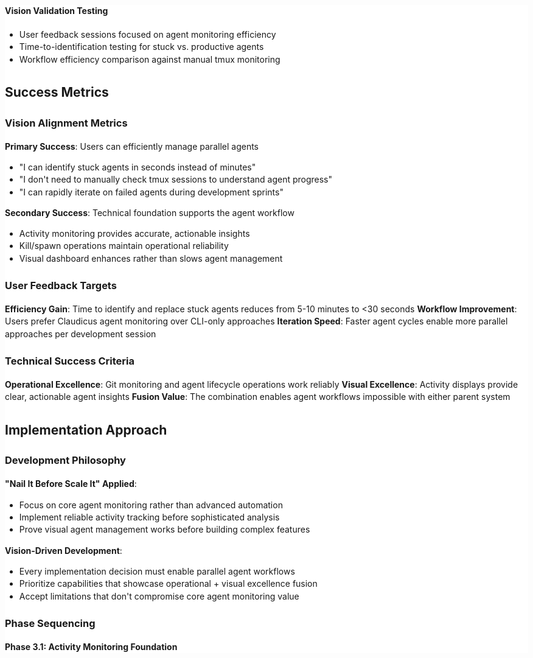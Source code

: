 #### Vision Validation Testing

- User feedback sessions focused on agent monitoring efficiency
- Time-to-identification testing for stuck vs. productive agents
- Workflow efficiency comparison against manual tmux monitoring

## Success Metrics

### Vision Alignment Metrics

**Primary Success**: Users can efficiently manage parallel agents

- "I can identify stuck agents in seconds instead of minutes"
- "I don't need to manually check tmux sessions to understand agent progress"
- "I can rapidly iterate on failed agents during development sprints"

**Secondary Success**: Technical foundation supports the agent workflow

- Activity monitoring provides accurate, actionable insights
- Kill/spawn operations maintain operational reliability
- Visual dashboard enhances rather than slows agent management

### User Feedback Targets

**Efficiency Gain**: Time to identify and replace stuck agents reduces from 5-10 minutes to <30 seconds
**Workflow Improvement**: Users prefer Claudicus agent monitoring over CLI-only approaches
**Iteration Speed**: Faster agent cycles enable more parallel approaches per development session

### Technical Success Criteria

**Operational Excellence**: Git monitoring and agent lifecycle operations work reliably
**Visual Excellence**: Activity displays provide clear, actionable agent insights
**Fusion Value**: The combination enables agent workflows impossible with either parent system

## Implementation Approach

### Development Philosophy

**"Nail It Before Scale It" Applied**:

- Focus on core agent monitoring rather than advanced automation
- Implement reliable activity tracking before sophisticated analysis
- Prove visual agent management works before building complex features

**Vision-Driven Development**:

- Every implementation decision must enable parallel agent workflows
- Prioritize capabilities that showcase operational + visual excellence fusion
- Accept limitations that don't compromise core agent monitoring value

### Phase Sequencing

**Phase 3.1: Activity Monitoring Foundation**
